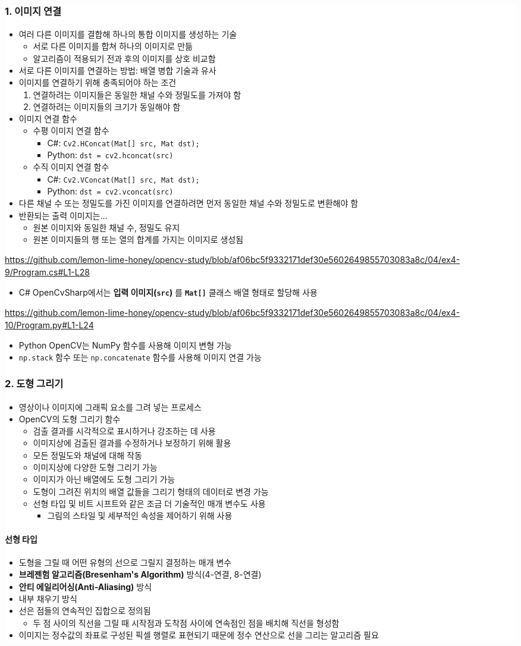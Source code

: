 ### 1. 이미지 연결

- 여러 다른 이미지를 결합해 하나의 통합 이미지를 생성하는 기술
  - 서로 다른 이미지를 합쳐 하나의 이미지로 만듦
  - 알고리즘이 적용되기 전과 후의 이미지를 상호 비교함
- 서로 다른 이미지를 연결하는 방법: 배열 병합 기술과 유사
- 이미지를 연결하기 위해 충족되어야 하는 조건
    1. 연결하려는 이미지들은 동일한 채널 수와 정밀도를 가져야 함
    2. 연결하려는 이미지들의 크기가 동일해야 함
- 이미지 연결 함수
  - 수평 이미지 연결 함수
    - C#: `Cv2.HConcat(Mat[] src, Mat dst);`
    - Python: `dst = cv2.hconcat(src)`
  - 수직 이미지 연결 함수
    - C#: `Cv2.VConcat(Mat[] src, Mat dst);`
    - Python: `dst = cv2.vconcat(src)`
- 다른 채널 수 또는 정밀도를 가진 이미지를 연결하려면 먼저 동일한 채널 수와 정밀도로 변환해야 함
- 반환되는 출력 이미지는...
  - 원본 이미지와 동일한 채널 수, 정밀도 유지
  - 원본 이미지들의 행 또는 열의 합계를 가지는 이미지로 생성됨

https://github.com/lemon-lime-honey/opencv-study/blob/af06bc5f9332171def30e5602649855703083a8c/04/ex4-9/Program.cs#L1-L28

- C# OpenCvSharp에서는 **입력 이미지(`src`)** 를 **`Mat[]`** 클래스 배열 형태로 할당해 사용

https://github.com/lemon-lime-honey/opencv-study/blob/af06bc5f9332171def30e5602649855703083a8c/04/ex4-10/Program.py#L1-L24

- Python OpenCV는 NumPy 함수를 사용해 이미지 변형 가능
- `np.stack` 함수 또는 `np.concatenate` 함수를 사용해 이미지 연결 가능

### 2. 도형 그리기

- 영상이나 이미지에 그래픽 요소를 그려 넣는 프로세스
- OpenCV의 도형 그리기 함수
  - 검출 결과를 시각적으로 표시하거나 강조하는 데 사용
  - 이미지상에 검출된 결과를 수정하거나 보정하기 위해 활용
  - 모든 정밀도와 채널에 대해 작동
  - 이미지상에 다양한 도형 그리기 가능
  - 이미지가 아닌 배열에도 도형 그리기 가능
  - 도형이 그려진 위치의 배열 값들을 그리기 형태의 데이터로 변경 가능
  - 선형 타입 및 비트 시프트와 같은 조금 더 기술적인 매개 변수도 사용
    - 그림의 스타일 및 세부적인 속성을 제어하기 위해 사용

#### 선형 타입

- 도형을 그릴 때 어떤 유형의 선으로 그릴지 결정하는 매개 변수
- **브레젠험 알고리즘(Bresenham's Algorithm)** 방식(4-연결, 8-연결)
- **안티 에일리어싱(Anti-Aliasing)** 방식
- 내부 채우기 방식
- 선은 점들의 연속적인 집합으로 정의됨
  - 두 점 사이의 직선을 그릴 때 시작점과 도착점 사이에 연속점인 점을 배치해 직선을 형성함
- 이미지는 정수값의 좌표로 구성된 픽셀 행렬로 표현되기 때문에 정수 연산으로 선을 그리는 알고리즘 필요
